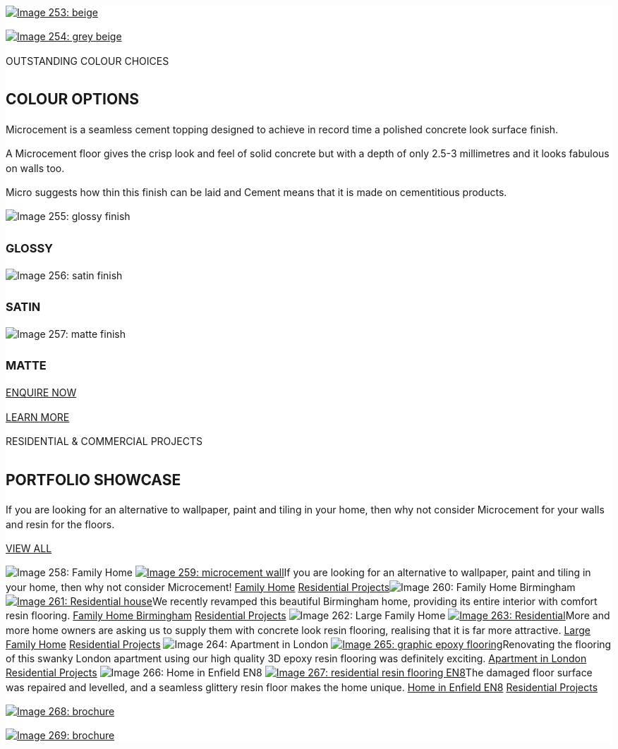 [![Image 253: beige](https://www.3droyalfloors.co.uk/wp-content/uploads/2023/05/14-beige-microcement-2.png.webp)](https://www.3droyalfloors.co.uk/wp-content/uploads/2023/05/14-beige-microcement-2.png)

[![Image 254: grey beige](https://www.3droyalfloors.co.uk/wp-content/uploads/2023/05/13-grey-beige-microcement-2.png.webp)](https://www.3droyalfloors.co.uk/wp-content/uploads/2023/05/13-grey-beige-microcement-2.png)

OUTSTANDING COLOUR CHOICES

COLOUR OPTIONS
--------------

Microcement is a seamless cement topping designed to achieve in record time a polished concrete look surface finish.

A Microcement floor gives the crisp look and feel of solid concrete but with a depth of only 2.5-3 millimetres and it looks fabulous on walls too.

Micro suggests how thin this finish can be laid and Cement means that it is made on cementitious products.

![Image 255: glossy finish](https://www.3droyalfloors.co.uk/wp-content/uploads/2023/05/glossy-finish-microcement.png.webp)

### GLOSSY

![Image 256: satin finish](https://www.3droyalfloors.co.uk/wp-content/uploads/2023/05/satin-finish-microcement.png.webp)

### SATIN

![Image 257: matte finish](https://www.3droyalfloors.co.uk/wp-content/uploads/2023/05/matte-finish-microcement.png.webp)

### MATTE

[ENQUIRE NOW](https://www.3droyalfloors.co.uk/#contact)

[LEARN MORE](https://www.3droyalfloors.co.uk/microcement/#colours)

RESIDENTIAL & COMMERCIAL PROJECTS

PORTFOLIO SHOWCASE
------------------

If you are looking for an alternative to wallpaper, paint and tiling in your home, then why not consider Microcement for your walls and resin for the floors.

[VIEW ALL](https://www.3droyalfloors.co.uk/portfolio/)

  ![Image 258: Family Home](https://www.3droyalfloors.co.uk/wp-content/plugins/revslider/sr6/assets/assets/dummy.png) [![Image 259: microcement wall](https://www.3droyalfloors.co.uk/wp-content/plugins/revslider/sr6/assets/assets/dummy.png)](https://www.3droyalfloors.co.uk/residential-projects/family-home/)If you are looking for an alternative to wallpaper, paint and tiling in your home, then why not consider Microcement! [Family Home](https://www.3droyalfloors.co.uk/residential-projects/family-home/) [Residential Projects](https://www.3droyalfloors.co.uk/residential-projects/ "View all posts in Residential Projects")![Image 260: Family Home Birmingham](https://www.3droyalfloors.co.uk/wp-content/plugins/revslider/sr6/assets/assets/dummy.png) [![Image 261: Residential house](https://www.3droyalfloors.co.uk/wp-content/plugins/revslider/sr6/assets/assets/dummy.png)](https://www.3droyalfloors.co.uk/residential-projects/family-home-birmingham/)We recently revamped this beautiful Birmingham home, providing its entire interior with comfort resin flooring. [Family Home Birmingham](https://www.3droyalfloors.co.uk/residential-projects/family-home-birmingham/) [Residential Projects](https://www.3droyalfloors.co.uk/residential-projects/ "View all posts in Residential Projects") ![Image 262: Large Family Home](https://www.3droyalfloors.co.uk/wp-content/plugins/revslider/sr6/assets/assets/dummy.png) [![Image 263: Residential](https://www.3droyalfloors.co.uk/wp-content/plugins/revslider/sr6/assets/assets/dummy.png)](https://www.3droyalfloors.co.uk/residential-projects/large-family-home/)More and more home owners are asking us to supply them with concrete look resin flooring, realising that it is far more attractive. [Large Family Home](https://www.3droyalfloors.co.uk/residential-projects/large-family-home/) [Residential Projects](https://www.3droyalfloors.co.uk/residential-projects/ "View all posts in Residential Projects") ![Image 264: Apartment in London](https://www.3droyalfloors.co.uk/wp-content/plugins/revslider/sr6/assets/assets/dummy.png) [![Image 265: graphic epoxy flooring](https://www.3droyalfloors.co.uk/wp-content/plugins/revslider/sr6/assets/assets/dummy.png)](https://www.3droyalfloors.co.uk/residential-projects/apartment-london/)Renovating the flooring of this swanky London apartment using our high quality 3D epoxy resin flooring was definitely exciting. [Apartment in London](https://www.3droyalfloors.co.uk/residential-projects/apartment-london/) [Residential Projects](https://www.3droyalfloors.co.uk/residential-projects/ "View all posts in Residential Projects") ![Image 266: Home in Enfield EN8](https://www.3droyalfloors.co.uk/wp-content/plugins/revslider/sr6/assets/assets/dummy.png) [![Image 267: residential resin flooring EN8](https://www.3droyalfloors.co.uk/wp-content/plugins/revslider/sr6/assets/assets/dummy.png)](https://www.3droyalfloors.co.uk/residential-projects/enfield-house/)The damaged floor surface was repaired and levelled, and a seamless glittery resin floor makes the home unique. [Home in Enfield EN8](https://www.3droyalfloors.co.uk/residential-projects/enfield-house/) [Residential Projects](https://www.3droyalfloors.co.uk/residential-projects/ "View all posts in Residential Projects")

[![Image 268: brochure](https://www.3droyalfloors.co.uk/wp-content/uploads/2023/05/life-magazine-nov.jpg.webp)](https://www.3droyalfloors.co.uk/wp-content/uploads/2023/05/life-magazine-nov.jpg)

[![Image 269: brochure](https://www.3droyalfloors.co.uk/wp-content/uploads/2023/05/Time-Leasure-Wimbledont1.jpg.webp)](https://www.3droyalfloors.co.uk/wp-content/uploads/2023/05/Time-Leasure-Wimbledont1.jpg)
